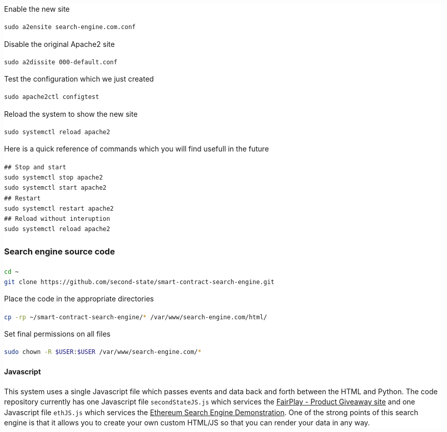 Enable the new site

```text
sudo a2ensite search-engine.com.conf
```

Disable the original Apache2 site

```text
sudo a2dissite 000-default.conf
```

Test the configuration which we just created

```text
sudo apache2ctl configtest
```

Reload the system to show the new site

```text
sudo systemctl reload apache2
```

Here is a quick reference of commands which you will find usefull in the future

```text
## Stop and start
sudo systemctl stop apache2
sudo systemctl start apache2
## Restart
sudo systemctl restart apache2
## Reload without interuption
sudo systemctl reload apache2
```

### Search engine source code

```bash
cd ~
git clone https://github.com/second-state/smart-contract-search-engine.git
```

Place the code in the appropriate directories

```bash
cp -rp ~/smart-contract-search-engine/* /var/www/search-engine.com/html/
```

Set final permissions on all files

```bash
sudo chown -R $USER:$USER /var/www/search-engine.com/*
```

#### Javascript

This system uses a single Javascript file which passes events and data back and forth between the HTML and Python. The code repository currently has one Javascript file `secondStateJS.js` which services the [FairPlay - Product Giveaway site](https://cmt.search.secondstate.io/) and one Javascript file `ethJS.js` which services the [Ethereum Search Engine Demonstration](https://ethereum.search.secondstate.io/). One of the strong points of this search engine is that it allows you to create your own custom HTML/JS so that you can render your data in any way.
